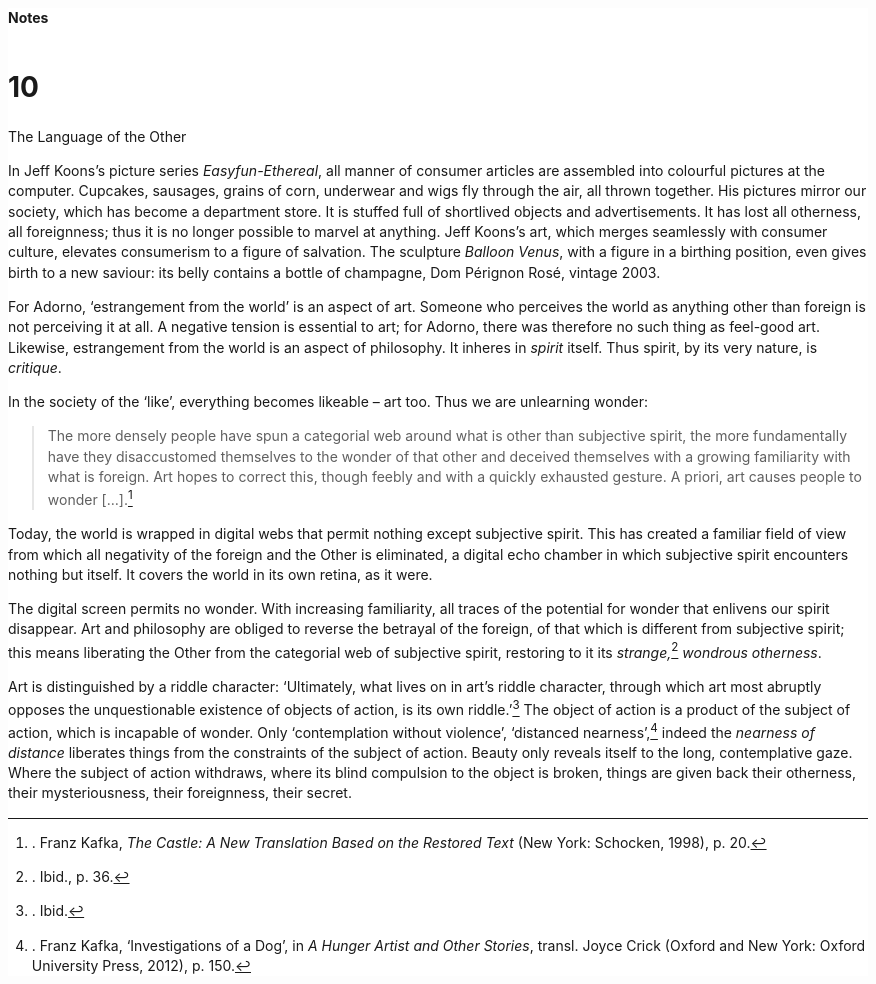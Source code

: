 **Notes**

[^1]: . Franz Kafka, _The Castle: A New Translation Based on the Restored Text_ (New York: Schocken, 1998), p. 20.

[^2]: . Ibid., p. 36.

[^3]: . Ibid.

[^4]: . Franz Kafka, ‘Investigations of a Dog’, in _A Hunger Artist and Other Stories_, transl. Joyce Crick (Oxford and New York: Oxford University Press, 2012), p. 150.

[^5]: . Ibid.

[^6]: . Franz Kafka, _Letters to Milena_, transl. Philip Boehm (New York: Schocken, 1990), p. 30.

[^7]: . Roland Barthes, ‘The Grain of the Voice’, in _Image Music Text_, ed. and transl. Stephen Heath (London: Fontana, 1977), p. 188.

[^8]: . Kafka, _Letters to Milena_, p. 223.

[^9]: . Barthes, ‘The Grain of the Voice’, pp. 181f.

[^10]: . Ibid., p. 182.

[^11]: . Ibid., p. 183.

[^12]: . Ibid., p. 184.

[^13]: . Ibid.

[^14]: . Ibid.

[^15]: . Novalis, _Briefe und Werke_, ed. P. Kluckhohn (Berlin: Kohlhammer, 1943), vol. 3, no. 1140.

[^16]: . Daniel Paul Schreber, _Memoirs of My Nervous Illness_, ed. and transl. Ida Macalpine and Richard A. Hunter (London: W. Dawson, 1955) , p. 35.

[^17]: . Ibid., p. 249.

[^18]: . Ibid., p. 123n.

[^19]: . Immanuel Kant, _Critique of Practical Reason_, revised edn, ed. and transl. Mary Gregor (Cambridge: Cambridge University Press, 2015), p. 66.

[^20]: . Heidegger, _Being and Time_, p. 313.

[^21]: . Ibid., p. 206.

[^22]: . Ibid.

[^23]: . Heidegger, _The Principle of Reason_, p. 50.

[^24]: . Martin Heidegger, _Elucidations of Hölderlin’s Poetry_, transl. Keith Hoeller (New York: Humanity Books, 2000) p. 193.

[^25]: . _‘Mein liebes Seelchen!’ Briefe Martin Heideggers an seine Frau Elfride 1915–1970_, ed. Gertrud Heidegger (Munich: Deutsche Verlags-Anstalt, 2005), p. 264.

[^26]: . Paul Celan, _The Meridian: Final Version-Drafts-Materials_, ed. Bernhard Böschenstein and Heine Schmull, transl. Pierre Joris (Stanford University Press, 2011), p. 11.  

# 10  
The Language of the Other

In Jeff Koons’s picture series _Easyfun-Ethereal_, all manner of consumer articles are assembled into colourful pictures at the computer. Cupcakes, sausages, grains of corn, underwear and wigs fly through the air, all thrown together. His pictures mirror our society, which has become a department store. It is stuffed full of shortlived objects and advertisements. It has lost all otherness, all foreignness; thus it is no longer possible to marvel at anything. Jeff Koons’s art, which merges seamlessly with consumer culture, elevates consumerism to a figure of salvation. The sculpture _Balloon Venus_, with a figure in a birthing position, even gives birth to a new saviour: its belly contains a bottle of champagne, Dom Pérignon Rosé, vintage 2003.

For Adorno, ‘estrangement from the world’ is an aspect of art. Someone who perceives the world as anything other than foreign is not perceiving it at all. A negative tension is essential to art; for Adorno, there was therefore no such thing as feel-good art. Likewise, estrangement from the world is an aspect of philosophy. It inheres in _spirit_ itself. Thus spirit, by its very nature, is _critique_.

In the society of the ‘like’, everything becomes likeable – art too. Thus we are unlearning wonder:

> The more densely people have spun a categorial web around what is other than subjective spirit, the more fundamentally have they disaccustomed themselves to the wonder of that other and deceived themselves with a growing familiarity with what is foreign. Art hopes to correct this, though feebly and with a quickly exhausted gesture. A priori, art causes people to wonder […].[^1]

Today, the world is wrapped in digital webs that permit nothing except subjective spirit. This has created a familiar field of view from which all negativity of the foreign and the Other is eliminated, a digital echo chamber in which subjective spirit encounters nothing but itself. It covers the world in its own retina, as it were.

The digital screen permits no wonder. With increasing familiarity, all traces of the potential for wonder that enlivens our spirit disappear. Art and philosophy are obliged to reverse the betrayal of the foreign, of that which is different from subjective spirit; this means liberating the Other from the categorial web of subjective spirit, restoring to it its _strange,_[^2] _wondrous otherness_.

Art is distinguished by a riddle character: ‘Ultimately, what lives on in art’s riddle character, through which art most abruptly opposes the unquestionable existence of objects of action, is its own riddle.’[^3] The object of action is a product of the subject of action, which is incapable of wonder. Only ‘contemplation without violence’, ‘distanced nearness’,[^4] indeed the _nearness of distance_ liberates things from the constraints of the subject of action. Beauty only reveals itself to the long, contemplative gaze. Where the subject of action withdraws, where its blind compulsion to the object is broken, things are given back their otherness, their mysteriousness, their foreignness, their secret.


[^1]: . ‘Performance’ [_Leistung_] is used here in the sense of functioning level and achievement, not performativity (transl.).
[^2]: . Han, like Heidegger in the passage quoted below, distinguishes between _das Selbe_ and _das Gleiche_, both of which can be translated as ‘the same’; the difference lies in the fact that the former refers to a single thing (for example, several people living in the same house) and the latter to things that are equal or equivalent, but still separate (for example, various people driving the same model of car). It would be logical to translate them as ‘same’ and ‘equal’ respectively, but because of the other connotations of the word ‘equal’ and the fact that Han focuses here on the contrast between _das Andere_ [the Other] and _das Gleiche_, a pairing that is more logically translated as ‘the Other’ and ‘the same’, _das Selbe_ has been translated here not as ‘the same’, but rather ‘the selfsame’, even if this has a slightly different tone compared to the everyday character of the German words. For the sake of consistency, the same principle has been applied to the Heidegger quotation, where the published translation originally had ‘the same’ for _das Selbe_ and ‘the equal’ for _das Gleiche_ (transl.).
[^3]: . Martin Heidegger, ‘“…Poetically, Man Dwells…”’, transl. Albert Hofstadter, in _Philosophical and Political Writings_, ed. Manfred Stassen (New York: Continuum, 2003), p. 269 (translation modified).
[^4]: . Eli Pariser, _The Filter Bubble: How the New Personalized Web Is Changing What We Read and How We Think_ (New York: Penguin, 2011), p. 15.
[^5]: . Martin Heidegger, _On the Way to Language_, transl. Peter D. Hertz (New York: Harper & Row, 1971), p. 57.
[^6]: . The original word _Erkenntnis_ is often translated in philosophical texts as ‘knowledge’, which fails to capture the active process of (re)cognition. As the contrast between the active attainment of knowledge and the passivity of mere information is central here, _Erkenntnis_ has consistently been translated as ‘insight’ (transl.).
[^7]: . Max Scheler, ‘Love and Knowledge’, in _On Feeling, Knowing, and Valuing: Selected Writings_, ed. Harold J. Bershady (Chicago and London: University of Chicago Press, 1992), p. 164. The translation has been modified to reflect the concerns outlined in note 6, though the title – original _Liebe und Erkenntnis_ – has been retained on account of its publication under this name.
[^8]: . Paul Celan, _Breathturn Into Timestead: The Complete Later Poetry_, transl. Pierre Joris (New York: Farrar, Straus & Giroux), pp. 87f.
[^9]: . Vilém Flusser, _Kommunikologie weiter denken: Die Bochumer Vorlesungen_ (Frankfurt: Fischer, 2009), p. 251.
[^10]: . For the sake of readability and maintaining the wordplay of the original, the word normally translated as ‘same’ [_gleich_] has here been rendered as ‘equal’, but should be taken (in this case) as synonymous (transl.).
[^11]: . Walter Benjamin, _The Arcades Project_, ed. Rolf Tiedemann, transl. Howard Eiland and Kevin McLaughlin (Cambridge, MA: Harvard University Press, 1999), p. 447.
[^12]: . Jean Baudrillard, _The Ecstasy of Communication_, ed. Sylvère Lotringer, transl. Bernard and Caroline Schutze (New York: Semiotext(e), 1988), p. 48.
[^13]: . Jean Baudrillard, _Fatal Strategies_, ed. Jim Fleming, transl. Philip Beitchmann and W. G. J. Niesluchowski (Los Angeles: Semiotext(e), 1990), p. 54.
[^14]: . Ibid., p. 51.
[^15]: . Ibid.  
[^1]: . The author here plays on the twofold character of the word for ‘compare’, _vergleichen_, whose unused but literal meaning is ‘equalize, make the same’, by occasionally hyphenating its noun form as _Ver-Gleichen_. Although ‘compare’ has a similar structure, its Latinate character (Lat. _par_, ‘equal’) makes it difficult to introduce the manipulation of the German, which would be ‘com-_pare_’. In any case, its precise etymological basis – _cum_, ‘with’ and _par_, ‘the same’ – still fails to match the German, as the prefix _ver-_ usually indicates one thing acting upon and often changing another; it would thus be more consistent and logical if _vergleichen_ actually meant ‘equalize’ rather than ‘compare’. As there seems to be no satisfactory equivalent in English, the hyphenated form has simply been translated as either ‘compare’ or ‘equalize’, depending on the emphasis in the given passage (transl.).
[^2]: . Carl Schmitt, _Theory of the Partisan: Intermediate Commentary on the Concept of the Political_, transl. G. L. Ulmen (New York: Telos, 2007), p. 85 (translation modified).
[^3]: . See note 10 (transl.).
[^4]: . ‘Jean Baudrillard im Gespräch mit Peter Engelmann’, in Jean Baudrillard, _Der Geist des Terrorismus_ (Vienna: Passagen, 2002), p. 54 (this interview does not appear in the English-language edition, _The Spirit of Terrorism_, transl. Chris Turner (London and New York: Verso, 2003)).
[^5]: . Jean Baudrillard, _The Transparency of Evil: Essays on Extreme Phenomena_, transl. James Benedict (London and New York: Verso, 1993), p. 74.
[^6]: . Baudrillard, _Der Geist des Terrorismus_, p. 54.
[^7]: . Winfried Menninghaus, _Disgust: Theory and History of a Strong Sensation_, transl. Howard Eiland and Joel Golb (Albany, NY: SUNY Press, 2003), p. 1 (translation modified).
[^8]: . See Theodor W. Adorno, _Negative Dialectics_, transl. E. B. Ashton (New York: Continuum, 1972), p. 191.
[^9]: . Immanuel Kant, ‘Toward Perpetual Peace’, in _Toward_ _Perpetual Peace and Other Writings on Politics, Peace, and History_, ed. Pauline Klingfeld, transl. David L. Clocasure (New Haven: Yale University Press, 2006), p. 92.
[^10]: . Johann Wolfgang von Goethe, _Faust, Part Two_, transl. David Luke (Oxford and New York: Oxford University Press, 1994), p. 211 (l. 11186–11188).
[^11]: . Kant, ‘Toward Perpetual Peace’, p. 82.
[^14]: . Ibid., pp. 84f.
[^15]: . Friedrich Nietzsche, _Nachgelassene Fragmente Juli 1882–Winter 1883–1884, Kritische Gesamtausgabe_ VII1 (Berlin and New York: de Gruyter, 1973), p. 240. The word for ‘hospitality’ is _Gastfreundschaft_, which literally means ‘guest-friendship’ (transl.).
[^16]: . Friedrich Nietzsche, _The Gay Science_, transl. Josefine Nauckhoff and Adrian Del Caro (Cambridge: Cambridge University Press, 2001), p. 186.  
[^1]: . Roland Barthes, _A Lover’s Discourse: Fragments_, transl. Richard Howard (London: Penguin, 1990), p. 35.
[^2]: . Sigmund Freud, _Introductory Lectures on Psychoanalysis_, transl. James Strachey (London: Penguin, 1990), pp. 470f.
[^3]: . Sigmund Freud, ‘Beyond the Pleasure Principle’, transl. James Strachey, in _The Penguin Freud Reader_, ed. Adam Phillips (London: Penguin, 2006), p. 179.
[^4]: . Karl-Heinz Bohrer, ‘Authentizität und Terror’, in _Nach der Natur. Über Politik und Ästhetik_ (Munich and Vienna: Hanser, 1988), p. 259.  
[^1]: . Martin Heidegger,_Being and Time_, transl. John Macquarrie and Edward Robinson (New York: Harper & Row, 1962), pp. 233f.
[^2]: . Ibid., p. 164.
[^3]: . The choice of ‘authenticity’ for _Eigentlichkeit_ in the 1962 translation is not unproblematic, but has established itself in the Anglophone discourse and seems no more flawed than the alternatives proposed elsewhere. Where Heideggerian ‘authenticity’ is meant rather than its more conventional sense, the German term has been used (transl.).
[^4]: . Ibid., p. 222.
[^5]: . Ibid., p. 249.
[^6]: . Martin Heidegger, _History of the Concept of Time: Prolegomena_, transl. Theodore Kisiel (Bloomington and Indianapolis: Indiana University Press, 2009), p. 313.
[^7]: . Heidegger, _Being and Time_, p. 369.
[^8]: . Martin Heidegger, _Contributions to Philosophy (of the Event)_, transl. Richard Rojcewicz and Daniela Vallega-Neu (Bloomington and Indianapolis: Indiana University Press, 2012), p. 224.
[^9]: . Martin Heidegger, ‘The Thing’, in _Poetry, Language, Thought_, transl. Albert Hofstadter (New York: Harper & Row, 1971), p. 179.
[^10]: . Georg Wilhelm Friedrich Hegel, _Phenomenology of Spirit_, transl. A. V. Miller (Oxford and New York: Oxford University Press, 1977), p. 19 (translation modified).
[^11]: . Martin Heidegger,_The Fundamental Concepts of Metaphysics: World, Finitude, Solitude_, transl. William McNeill and Nicholas Walker (Bloomington and Indianapolis: Indiana University Press, 1995), p. 131.
[^12]: . Ibid., p. 152.
[^13]: . The word for ‘particular’, _bestimmt_, here plays on _Stimme_, meaning ‘voice’ (transl.).
[^14]: . Heidegger, _Pathmarks_, p. 234.
[^15]: . Ibid., p. 233.
[^16]: . Martin Heidegger, _Parmenides_, transl. André Schuwer and Richard Rojcewicz (Bloomington and Indianapolis: Indiana University Press, 1998), p. 166.
[^17]: . Quoted in Philippe Mengue, _Faire l’idiot: La politique de Deleuze_ (Paris: Germina, 2013), p. 7.
[^18]: . Heidegger, _Pathmarks_, p. 243.
[^19]: . Heinz Bude, _Gesellschaft der Angst_ (Hamburg: Hamburger Edition HIS, 2014), p. 26.
[^20]: . Ibid., p. 24.  
[^1]: . Peter Handke, _Phantasien der Repetition_ (Frankfurt: Suhrkamp, 1983), p. 13.
[^2]: . Baudrillard, _The Ecstasy of Communication_, p. 27.  
[^1]: . British editions of Camus’s novel have used the title _The_ _Outsider_, American ones _The Stranger_. The German title is _Der Fremde_ [The Stranger], which is a more accurate rendering of the original _L’Etranger_ and connects it to the discussion of foreignness [_Fremdheit_] and strangers in this section (transl.).
[^2]: . Paul Celan, _Selections_, ed. and transl. Pierre Joris (Berkeley and Los Angeles: University of California Press, 2005), pp. 63f.
[^3]: . Karl Marx, _Economic and Philosophic Manuscripts of 1844_, ed. and transl. Martin Milligan (Mineola, NY: Dover, 2007), p. 69.
[^4]: . Ibid., p. 70.  
[^1]: . Martin Heidegger, ‘Why Do I Stay in the Provinces?’ (1934), transl. Thomas Sheehan, in _Heidegger: The_ _Man and the Thinker_, ed. Thomas Sheehan (Chicago: Precedent, 1981), p. 27.
[^2]: . ‘Counterpart’ is used here for _Gegenüber_, and is not especially satisfactory; the German word is a continuation of the ‘against’ [_gegen_] theme, which is admittedly present in ‘counter’, but the original refers substantially to some form of communication partner, someone or something metaphorically ‘opposite’ (its adjectival form is used in the straightforward sense of something being physically opposite to something else). It thus emphasizes the combination of otherness and engagement, and in a different context might well be translated as ‘other’, but the extensive use of that term in the present text precludes such a choice (transl.).
[^3]: . Hubert Winkels, _Leselust und Bildermacht: Literatur, Fernsehen und Neue Medien_ (Frankfurt: Suhrkamp, 1999), pp. 80f.
[^4]: . Peter Handke, _A Journey to the Rivers: Justice for Serbia_, transl. Scott Abbott (New York: Viking, 1997), p. 40.
[^5]: . Martin Heidegger, _The Principle of Reason_, transl. Reginald Lilly (Bloomington and Indianapolis: Indiana University Press, 1991), p. 82.
[^6]: . Ibid.  
[^1]: . Maurice Blanchot, _Thomas the Obscure_, transl. Robert Lamberton (New York: Station Hill Press, 1988), p. 25.
[^2]: . _The Ethics of Psychoanalysis 1959–1960: The Seminar of Jacques Lacan_, Book VII, ed. Jacques-Alain Miller, transl. Dennis Porter (London: Routledge, 1999), p. 253.
[^3]: . _Anxiety: The Seminar of Jacques Lacan_, Book X, ed. Jacques-Alain Miller, transl. A. R. Price (Cambridge: Polity, 2014), p. 254.
[^4]: . See _Everything You Always Wanted to Know about Lacan (But Were Afraid to Ask Hitchcock)_, ed. Slavoj Žižek (London and New York: Verso, 1992).
[^5]: . Jean-Paul Sartre, _Being and Nothingness: An Essay on Phenomenological Ontology_, transl. Hazel E. Barnes (New York: Washington Square Press, 1992), p. 346. Barnes’s translation uses ‘look’ rather than ‘gaze’ (transl.).
[^6]: . Michel Foucault, _Discipline and Punish: The Birth of the Prison_, transl. Alan Sheridan (New York: Vintage, 1977), p. 195.
[^7]: . George Orwell, _Nineteen Eighty-Four_ (London: Penguin, 1987), p. 3.  
[^1]: . Theodor W. Adorno, _Aesthetic Theory_, transl. Robert Hullot-Kentor (London and New York: Bloomsbury, 2013), p. 173.
[^2]: . The word rendered here as ‘disconcerting’ is _befremdend_ (based on _fremd_, ‘strange/foreign’; see note 1 of ch, 6), which could be more literally translated as ‘estranging’.
[^3]: . Adorno, _Aesthetic Theory_, p. 173 (translation modified).
[^4]: . See Theodor W. Adorno, _Minima Moralia: Reflections from a Damaged Life_, transl. Edmund N. Jephcott (London and New York: Verso, 2005), pp. 89f.
[^5]: . Celan, _The Meridian_, p. 5.
[^6]: . Heidegger, _Poetry, Language, Thought_, p. 226 (translation modified).
[^7]: . Celan, _The Meridian_, p. 7.
[^8]: . Peter Handke, _Die Geschichte des Bleistifts_ (Frankfurt: Suhrkamp, 1985), p. 353.
[^9]: . Ibid., p. 346.
[^10]: . Celan, _The Meridian_, p. 6.
[^12]: . Handke, _Die Geschichte des Bleistifts_, p. 352.
[^13]: . Interview for _DIE ZEIT_, 12 July 2012.
[^14]: . Celan, _The Meridian_, p. 8.
[^15]: . Ibid., p. 9 (translation modified).
[^16]: . Ibid.
[^17]: . Emmanuel Levinas, _Totality and Infinity: An Essay on Exteriority_, transl. Alphonso Lingis (Dordrecht: Kluwer Academic Publishers, 2012), p. 178.
[^18]: . Celan, _The Meridian_, p. 9.
[^19]: . Ibid.
[^20]: . Ibid.
[^21]: . See Martin Buber, ‘Distance and Relation’, transl. by Ronald Gregor Smith, _The Hibbert Journal_, vol. XLIX (January 1951).
[^22]: . Martin Buber, _I and Thou_, transl. Walter Kaufmann (New York: Touchstone, 1996), p. 84.  
[^1]: . Emmanuel Levinas, _Time and the Other_, transl. Richard A. Cohen (Pittsburgh: Duquesne University Press, 1987), p. 56.
[^2]: . Emmanuel Levinas,_Existence and Existents_, transl. Alphonso Lingis (Dordrecht: Kluwer Academic Publishers, 1988), p. 30.
[^3]: . Levinas, _Time and the Other_, p. 72.
[^4]: . Ibid., p. 88.
[^5]: . Emmanuel Levinas, _Otherwise Than Being, or Beyond Essence_, transl. Alphonso Lingis (Dordrecht: Kluwer Academic Publishers, 1991), p. 51.
[^6]: . Ibid., p. 77.
[^7]: . Emmanuel Levinas, _Discovering Existence with Husserl_, transl. Richard A. Cohen (Evanston: Northwestern University Press, 1998), p. 111.
[^8]: . Friedrich Nietzsche, _Human, All Too Human: A Book for Free Spirits_, transl. R. J. Hollingdale (Cambridge: Cambridge University Press, 1996), pp. 229f.
[^9]: . Alain Badiou, ‘What Is Love?’, trans. Justin Clemens, in _Sexuation: SIC 3_, ed. Renata Salecl (Durham and London: Duke University Press, 2000), p. 270. ‘Stage’ is meant here in the theatrical sense (transl.).
[^10]: . Levinas, _Otherwise Than Being_, p. 6.  